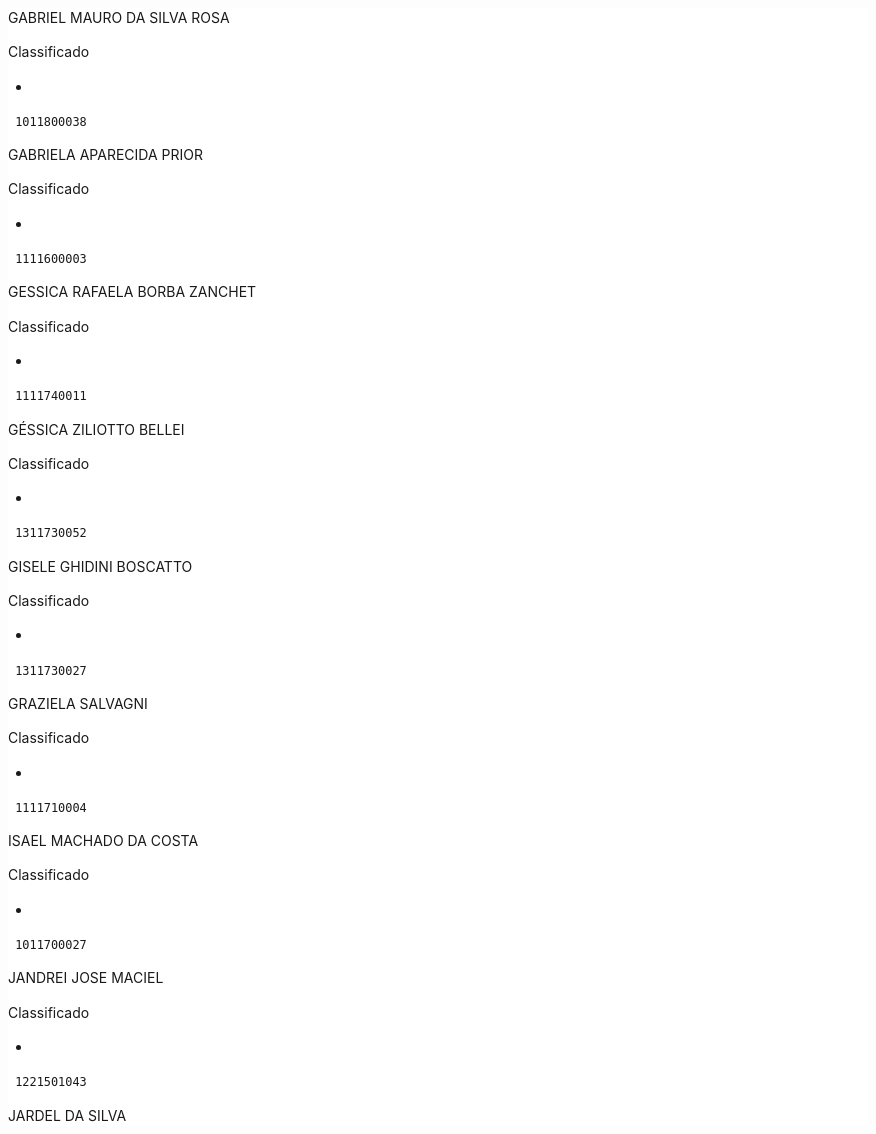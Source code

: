    GABRIEL MAURO DA SILVA ROSA

   Classificado

   -

     1011800038

   GABRIELA APARECIDA PRIOR

   Classificado

   -

     1111600003

   GESSICA RAFAELA BORBA ZANCHET

   Classificado

   -

     1111740011

   GÉSSICA ZILIOTTO BELLEI

   Classificado

   -

     1311730052

   GISELE GHIDINI BOSCATTO

   Classificado

   -

     1311730027

   GRAZIELA SALVAGNI

   Classificado

   -

     1111710004

   ISAEL MACHADO DA COSTA

   Classificado

   -

     1011700027

   JANDREI JOSE MACIEL

   Classificado

   -

     1221501043

   JARDEL DA SILVA
